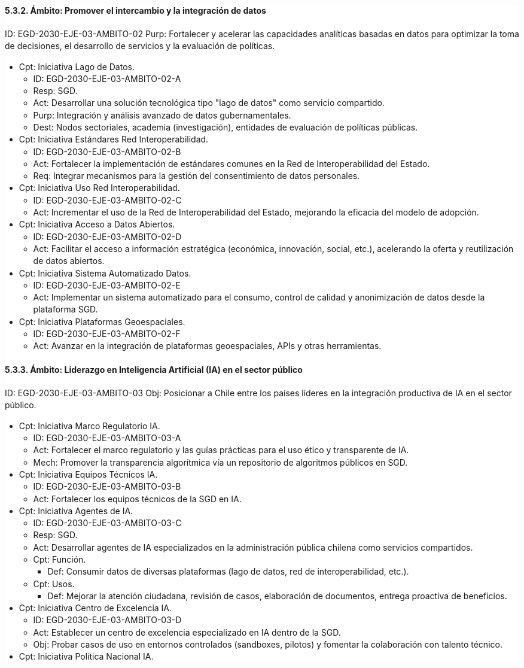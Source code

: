 #### 5.3.2. Ámbito: Promover el intercambio y la integración de datos

ID: EGD-2030-EJE-03-AMBITO-02
Purp: Fortalecer y acelerar las capacidades analíticas basadas en datos para optimizar la toma de decisiones, el desarrollo de servicios y la evaluación de políticas.

- Cpt: Iniciativa Lago de Datos.
  - ID: EGD-2030-EJE-03-AMBITO-02-A
  - Resp: SGD.
  - Act: Desarrollar una solución tecnológica tipo "lago de datos" como servicio compartido.
  - Purp: Integración y análisis avanzado de datos gubernamentales.
  - Dest: Nodos sectoriales, academia (investigación), entidades de evaluación de políticas públicas.
- Cpt: Iniciativa Estándares Red Interoperabilidad.
  - ID: EGD-2030-EJE-03-AMBITO-02-B
  - Act: Fortalecer la implementación de estándares comunes en la Red de Interoperabilidad del Estado.
  - Req: Integrar mecanismos para la gestión del consentimiento de datos personales.
- Cpt: Iniciativa Uso Red Interoperabilidad.
  - ID: EGD-2030-EJE-03-AMBITO-02-C
  - Act: Incrementar el uso de la Red de Interoperabilidad del Estado, mejorando la eficacia del modelo de adopción.
- Cpt: Iniciativa Acceso a Datos Abiertos.
  - ID: EGD-2030-EJE-03-AMBITO-02-D
  - Act: Facilitar el acceso a información estratégica (económica, innovación, social, etc.), acelerando la oferta y reutilización de datos abiertos.
- Cpt: Iniciativa Sistema Automatizado Datos.
  - ID: EGD-2030-EJE-03-AMBITO-02-E
  - Act: Implementar un sistema automatizado para el consumo, control de calidad y anonimización de datos desde la plataforma SGD.
- Cpt: Iniciativa Plataformas Geoespaciales.
  - ID: EGD-2030-EJE-03-AMBITO-02-F
  - Act: Avanzar en la integración de plataformas geoespaciales, APIs y otras herramientas.

#### 5.3.3. Ámbito: Liderazgo en Inteligencia Artificial (IA) en el sector público

ID: EGD-2030-EJE-03-AMBITO-03
Obj: Posicionar a Chile entre los países líderes en la integración productiva de IA en el sector público.

- Cpt: Iniciativa Marco Regulatorio IA.
  - ID: EGD-2030-EJE-03-AMBITO-03-A
  - Act: Fortalecer el marco regulatorio y las guías prácticas para el uso ético y transparente de IA.
  - Mech: Promover la transparencia algorítmica vía un repositorio de algoritmos públicos en SGD.
- Cpt: Iniciativa Equipos Técnicos IA.
  - ID: EGD-2030-EJE-03-AMBITO-03-B
  - Act: Fortalecer los equipos técnicos de la SGD en IA.
- Cpt: Iniciativa Agentes de IA.
  - ID: EGD-2030-EJE-03-AMBITO-03-C
  - Resp: SGD.
  - Act: Desarrollar agentes de IA especializados en la administración pública chilena como servicios compartidos.
  - Cpt: Función.
    - Def: Consumir datos de diversas plataformas (lago de datos, red de interoperabilidad, etc.).
  - Cpt: Usos.
    - Def: Mejorar la atención ciudadana, revisión de casos, elaboración de documentos, entrega proactiva de beneficios.
- Cpt: Iniciativa Centro de Excelencia IA.
  - ID: EGD-2030-EJE-03-AMBITO-03-D
  - Act: Establecer un centro de excelencia especializado en IA dentro de la SGD.
  - Obj: Probar casos de uso en entornos controlados (sandboxes, pilotos) y fomentar la colaboración con talento técnico.
- Cpt: Iniciativa Política Nacional IA.